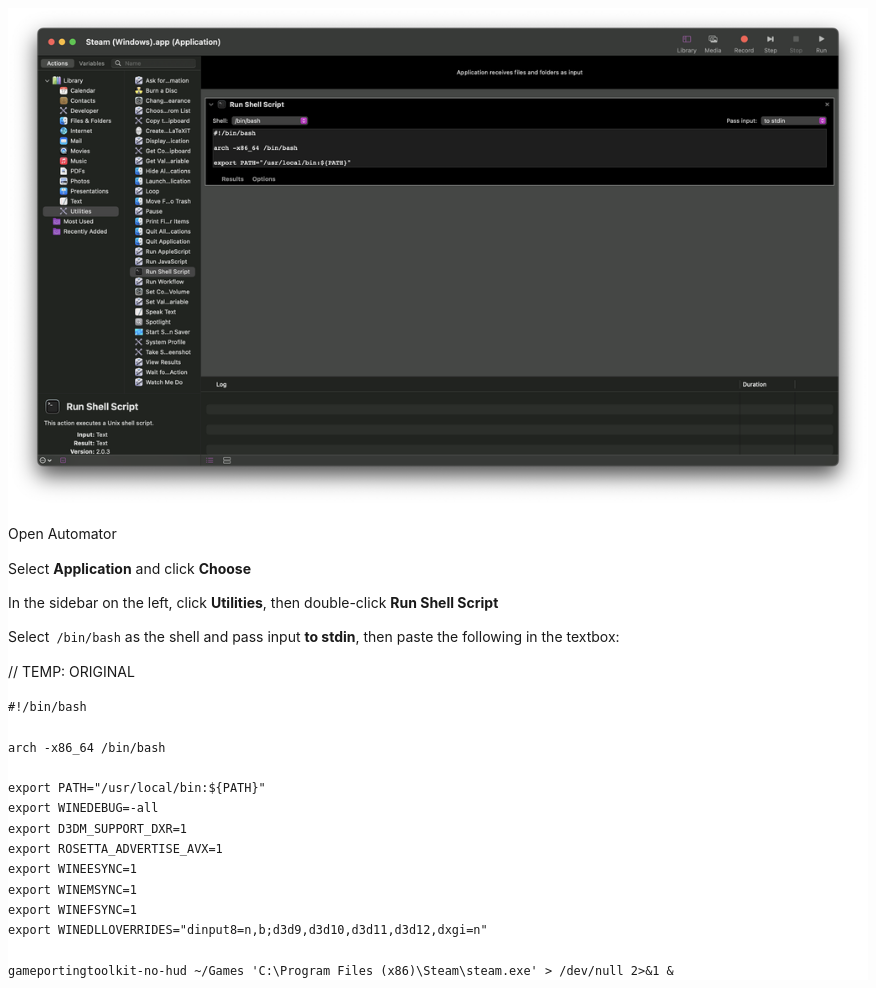 ![automator.png](../assets/obsidian/automator.png)

Open Automator

Select  **Application** and click **Choose**

In the sidebar on the left, click  **Utilities**, then double-click  **Run Shell Script**

Select` /bin/bash` as the shell and pass input **to stdin**, then paste the following in the textbox:

// TEMP: ORIGINAL
```
#!/bin/bash

arch -x86_64 /bin/bash

export PATH="/usr/local/bin:${PATH}"
export WINEDEBUG=-all
export D3DM_SUPPORT_DXR=1
export ROSETTA_ADVERTISE_AVX=1
export WINEESYNC=1
export WINEMSYNC=1
export WINEFSYNC=1
export WINEDLLOVERRIDES="dinput8=n,b;d3d9,d3d10,d3d11,d3d12,dxgi=n"

gameportingtoolkit-no-hud ~/Games 'C:\Program Files (x86)\Steam\steam.exe' > /dev/null 2>&1 &
```
